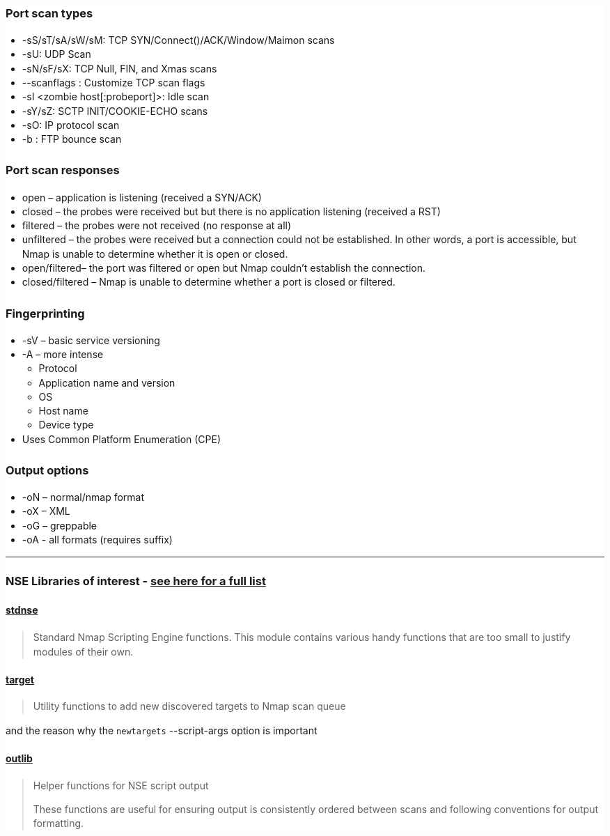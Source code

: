 ### Port scan types
- -sS/sT/sA/sW/sM: TCP SYN/Connect()/ACK/Window/Maimon scans
- -sU: UDP Scan
- -sN/sF/sX: TCP Null, FIN, and Xmas scans
- --scanflags <flags>: Customize TCP scan flags
- -sI <zombie host[:probeport]>: Idle scan
- -sY/sZ: SCTP INIT/COOKIE-ECHO scans
- -sO: IP protocol scan
- -b <FTP relay host>: FTP bounce scan

### Port scan responses
- open – application is listening (received a SYN/ACK)
- closed – the probes were received but but there is no application listening (received a RST)
- filtered – the probes were not received (no response at all)
- unfiltered – the probes were received but a connection could not be established. In other words, a port is accessible, but Nmap is unable to determine whether it is open or closed.
- open/filtered– the port was filtered or open but Nmap couldn’t establish the connection.
- closed/filtered – Nmap is unable to determine whether a port is closed or filtered.

### Fingerprinting
- -sV – basic service versioning
- -A – more intense
	- Protocol
	- Application name and version
	- OS
	- Host name
	- Device type
- Uses Common Platform Enumeration (CPE)

### Output options
- -oN – normal/nmap format
- -oX – XML
- -oG – greppable
- -oA - all formats (requires suffix)

----------

### <a name="libs"> NSE Libraries of interest - [see here for a full list](https://nmap.org/nsedoc/lib/) </a>

#### [stdnse](https://nmap.org/nsedoc/lib/stdnse.html)
> Standard Nmap Scripting Engine functions. This module contains various handy functions that are too small to justify modules of their own.

#### [target](https://nmap.org/nsedoc/lib/target.html) 
> Utility functions to add new discovered targets to Nmap scan queue 

and the reason why the `newtargets` --script-args option is important

#### [outlib](https://nmap.org/nsedoc/lib/outlib.html)
> Helper functions for NSE script output
> 
> These functions are useful for ensuring output is consistently ordered between scans and following conventions for output formatting.
